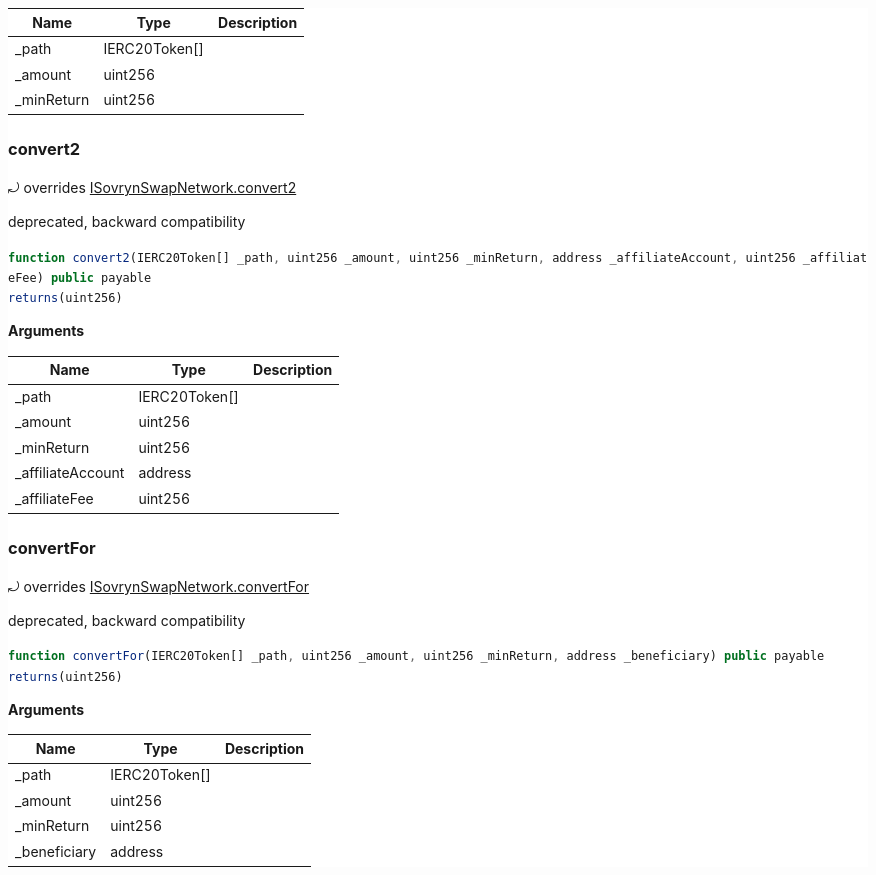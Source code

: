 | Name        | Type           | Description  |
| ------------- |------------- | -----|
| _path | IERC20Token[] |  | 
| _amount | uint256 |  | 
| _minReturn | uint256 |  | 

### convert2

⤾ overrides [ISovrynSwapNetwork.convert2](ISovrynSwapNetwork.md#convert2)

deprecated, backward compatibility

```js
function convert2(IERC20Token[] _path, uint256 _amount, uint256 _minReturn, address _affiliateAccount, uint256 _affiliateFee) public payable
returns(uint256)
```

**Arguments**

| Name        | Type           | Description  |
| ------------- |------------- | -----|
| _path | IERC20Token[] |  | 
| _amount | uint256 |  | 
| _minReturn | uint256 |  | 
| _affiliateAccount | address |  | 
| _affiliateFee | uint256 |  | 

### convertFor

⤾ overrides [ISovrynSwapNetwork.convertFor](ISovrynSwapNetwork.md#convertfor)

deprecated, backward compatibility

```js
function convertFor(IERC20Token[] _path, uint256 _amount, uint256 _minReturn, address _beneficiary) public payable
returns(uint256)
```

**Arguments**

| Name        | Type           | Description  |
| ------------- |------------- | -----|
| _path | IERC20Token[] |  | 
| _amount | uint256 |  | 
| _minReturn | uint256 |  | 
| _beneficiary | address |  | 
